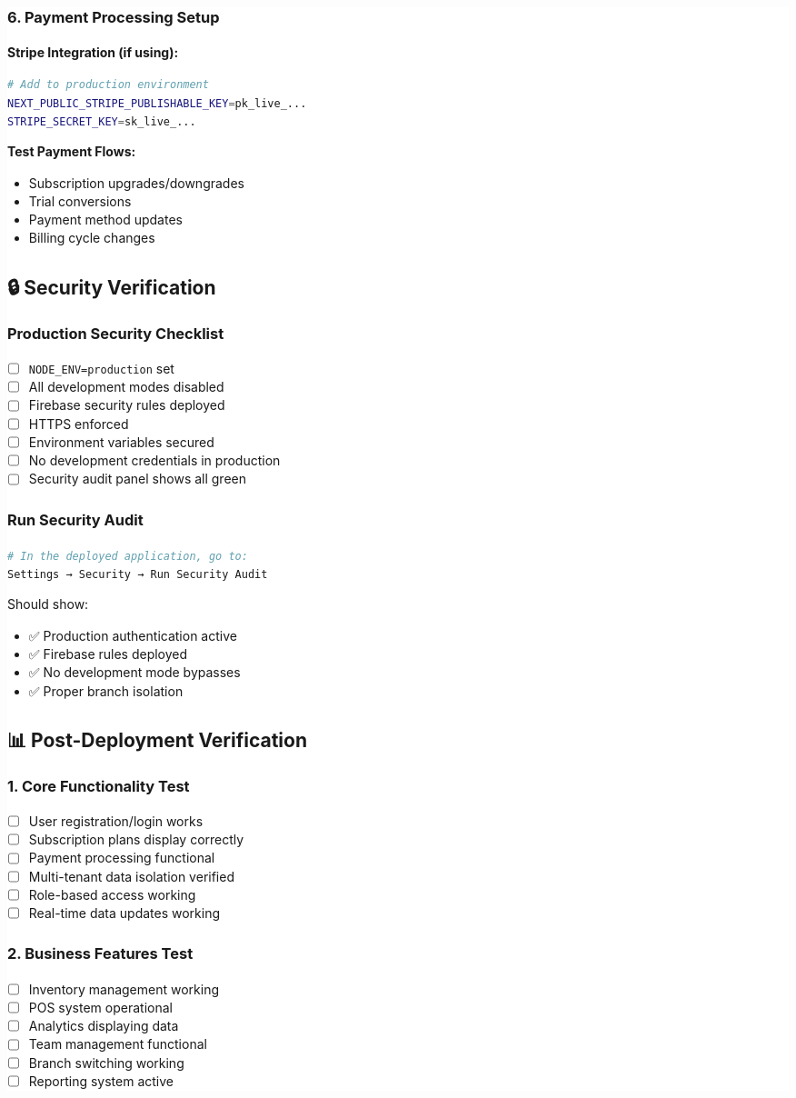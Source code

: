 ### 6. Payment Processing Setup

**Stripe Integration (if using):**
```bash
# Add to production environment
NEXT_PUBLIC_STRIPE_PUBLISHABLE_KEY=pk_live_...
STRIPE_SECRET_KEY=sk_live_...
```

**Test Payment Flows:**
- Subscription upgrades/downgrades
- Trial conversions
- Payment method updates
- Billing cycle changes

## 🔒 Security Verification

### Production Security Checklist
- [ ] `NODE_ENV=production` set
- [ ] All development modes disabled
- [ ] Firebase security rules deployed
- [ ] HTTPS enforced
- [ ] Environment variables secured
- [ ] No development credentials in production
- [ ] Security audit panel shows all green

### Run Security Audit
```bash
# In the deployed application, go to:
Settings → Security → Run Security Audit
```

Should show:
- ✅ Production authentication active
- ✅ Firebase rules deployed  
- ✅ No development mode bypasses
- ✅ Proper branch isolation

## 📊 Post-Deployment Verification

### 1. Core Functionality Test
- [ ] User registration/login works
- [ ] Subscription plans display correctly
- [ ] Payment processing functional
- [ ] Multi-tenant data isolation verified
- [ ] Role-based access working
- [ ] Real-time data updates working

### 2. Business Features Test
- [ ] Inventory management working
- [ ] POS system operational
- [ ] Analytics displaying data
- [ ] Team management functional
- [ ] Branch switching working
- [ ] Reporting system active
